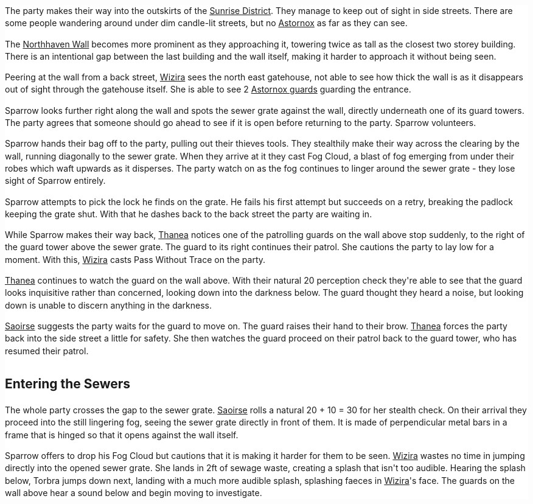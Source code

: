 The party makes their way into the outskirts of the [Sunrise District](../../places/districts/sunrise-district.md). They manage to keep out of sight in side streets. There are some people wandering around under dim candle-lit streets, but no [Astornox](../../organisations/astornox/astornox.md) as far as they can see.

The [Northhaven Wall](../../places/structures/northhaven-wall.md) becomes more prominent as they approaching it, towering twice as tall as the closest two storey building. There is an intentional gap between the last building and the wall itself, making it harder to approach it without being seen.

Peering at the wall from a back street, [Wizira](../../characters/wizira.md) sees the north east gatehouse, not able to see how thick the wall is as it disappears out of sight through the gatehouse itself. She is able to see 2 [Astornox guards](../../organisations/astornox/ranks/astornox-guard.md) guarding the entrance.

Sparrow looks further right along the wall and spots the sewer grate against the wall, directly underneath one of its guard towers. The party agrees that someone should go ahead to see if it is open before returning to the party. Sparrow volunteers.

Sparrow hands their bag off to the party, pulling out their thieves tools. They stealthily make their way across the clearing by the wall, running diagonally to the sewer grate. When they arrive at it they cast Fog Cloud, a blast of fog emerging from under their robes which waft upwards as it disperses. The party watch on as the fog continues to linger around the sewer grate - they lose sight of Sparrow entirely.

Sparrow attempts to pick the lock he finds on the grate. He fails his first attempt but succeeds on a retry, breaking the padlock keeping the grate shut. With that he dashes back to the back street the party are waiting in.

While Sparrow makes their way back, [Thanea](../../../astarus/people/thanea.md) notices one of the patrolling guards on the wall above stop suddenly, to the right of the guard tower above the sewer grate. The guard to its right continues their patrol. She cautions the party to lay low for a moment. With this, [Wizira](../../characters/wizira.md) casts Pass Without Trace on the party.

[Thanea](../../../astarus/people/thanea.md) continues to watch the guard on the wall above. With their natural 20 perception check they're able to see that the guard looks inquisitive rather than concerned, looking down into the darkness below. The guard thought they heard a noise, but looking down is unable to discern anything in the darkness.

[Saoirse](../../../astarus/people/saoirse.md) suggests the party waits for the guard to move on. The guard raises their hand to their brow. [Thanea](../../../astarus/people/thanea.md) forces the party back into the side street a little for safety. She then watches the guard proceed on their patrol back to the guard tower, who has resumed their patrol.

## Entering the Sewers

The whole party crosses the gap to the sewer grate. [Saoirse](../../../astarus/people/saoirse.md) rolls a natural 20 + 10 = 30 for her stealth check. On their arrival they proceed into the still lingering fog, seeing the sewer grate directly in front of them. It is made of perpendicular metal bars in a frame that is hinged so that it opens against the wall itself.

Sparrow offers to drop his Fog Cloud but cautions that it is making it harder for them to be seen. [Wizira](../../characters/wizira.md) wastes no time in jumping directly into the opened sewer grate. She lands in 2ft of sewage waste, creating a splash that isn't too audible. Hearing the splash below, Torbra jumps down next, landing with a much more audible splash, splashing faeces in [Wizira](../../characters/wizira.md)'s face. The guards on the wall above hear a sound below and begin moving to investigate.
